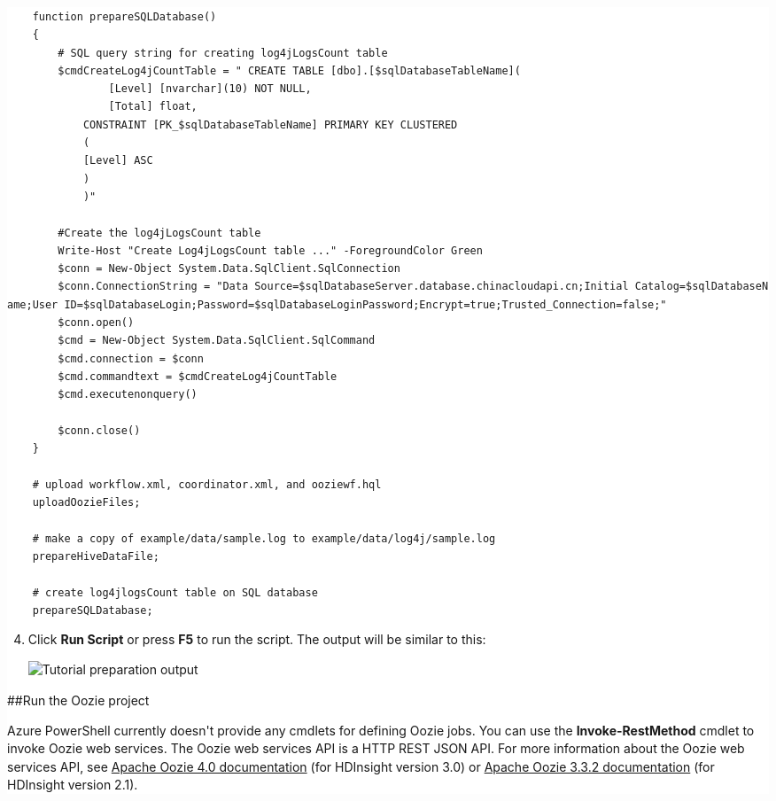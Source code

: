 		function prepareSQLDatabase()
		{
			# SQL query string for creating log4jLogsCount table
			$cmdCreateLog4jCountTable = " CREATE TABLE [dbo].[$sqlDatabaseTableName](
				    [Level] [nvarchar](10) NOT NULL,
				    [Total] float,
				CONSTRAINT [PK_$sqlDatabaseTableName] PRIMARY KEY CLUSTERED
				(
				[Level] ASC
				)
				)"

			#Create the log4jLogsCount table
		    Write-Host "Create Log4jLogsCount table ..." -ForegroundColor Green
			$conn = New-Object System.Data.SqlClient.SqlConnection
			$conn.ConnectionString = "Data Source=$sqlDatabaseServer.database.chinacloudapi.cn;Initial Catalog=$sqlDatabaseName;User ID=$sqlDatabaseLogin;Password=$sqlDatabaseLoginPassword;Encrypt=true;Trusted_Connection=false;"
			$conn.open()
			$cmd = New-Object System.Data.SqlClient.SqlCommand
			$cmd.connection = $conn
			$cmd.commandtext = $cmdCreateLog4jCountTable
			$cmd.executenonquery()

			$conn.close()
		}

		# upload workflow.xml, coordinator.xml, and ooziewf.hql
		uploadOozieFiles;

		# make a copy of example/data/sample.log to example/data/log4j/sample.log
		prepareHiveDataFile;

		# create log4jlogsCount table on SQL database
		prepareSQLDatabase;

4. Click **Run Script** or press **F5** to run the script. The output will be similar to this:

	![Tutorial preparation output][img-preparation-output]

##Run the Oozie project

Azure PowerShell currently doesn't provide any cmdlets for defining Oozie jobs. You can use the **Invoke-RestMethod** cmdlet to invoke Oozie web services. The Oozie web services API is a HTTP REST JSON API. For more information about the Oozie web services API, see [Apache Oozie 4.0 documentation][apache-oozie-400] (for HDInsight version 3.0) or [Apache Oozie 3.3.2 documentation][apache-oozie-332] (for HDInsight version 2.1).


[hdinsight-cmdlets-download]: http://go.microsoft.com/fwlink/?LinkID=325563
[azure-data-factory-pig-hive]: data-factory-pig-hive-activities
[hdinsight-oozie-coordinator-time]: hdinsight-use-oozie-coordinator-time
[hdinsight-versions]: hdinsight-component-versioning
[hdinsight-storage]: hdinsight-use-blob-storage
[hdinsight-get-started]: hdinsight-get-started
[hdinsight-admin-portal]: hdinsight-administer-use-management-portal-v1
[hdinsight-use-sqoop]: hdinsight-use-sqoop
[hdinsight-provision]: hdinsight-provision-clusters
[hdinsight-admin-powershell]: hdinsight-administer-use-powershell
[hdinsight-upload-data]: hdinsight-upload-data
[hdinsight-use-mapreduce]: hdinsight-use-mapreduce
[hdinsight-use-hive]: hdinsight-use-hive
[hdinsight-use-pig]: hdinsight-use-pig
[hdinsight-storage]: hdinsight-use-blob-storage
[hdinsight-get-started-emulator]: hdinsight-get-started-emulator
[hdinsight-develop-streaming-jobs]: hdinsight-hadoop-develop-deploy-streaming-jobs
[hdinsight-develop-mapreduce]: hdinsight-develop-deploy-java-mapreduce
[sqldatabase-create-configue]: sql-database-create-configure
[sqldatabase-get-started]: sql-database-get-started
[azure-management-portal]: https://manage.windowsazure.cn/
[azure-create-storageaccount]: storage-create-storage-account
[apache-hadoop]: http://hadoop.apache.org/
[apache-oozie-400]: http://oozie.apache.org/docs/4.0.0/
[apache-oozie-332]: http://oozie.apache.org/docs/3.3.2/
[powershell-download]: /downloads/
[powershell-about-profiles]: https://technet.microsoft.com/zh-cn/library/hh847857.aspx
[powershell-install-configure]: powershell-install-configure
[powershell-start]: http://technet.microsoft.com/zh-cn/library/hh847889.aspx
[powershell-script]: https://technet.microsoft.com/en-us/library/ee176961.aspx
[cindygross-hive-tables]: http://blogs.msdn.com/b/cindygross/archive/2013/02/06/hdinsight-hive-internal-and-external-tables-intro.aspx
[img-workflow-diagram]: ./media/hdinsight-use-oozie/HDI.UseOozie.Workflow.Diagram.png
[img-preparation-output]: ./media/hdinsight-use-oozie/HDI.UseOozie.Preparation.Output1.png  
[img-runworkflow-output]: ./media/hdinsight-use-oozie/HDI.UseOozie.RunWF.Output.png
[technetwiki-hive-error]: http://social.technet.microsoft.com/wiki/contents/articles/23047.hdinsight-hive-error-unable-to-rename.aspx